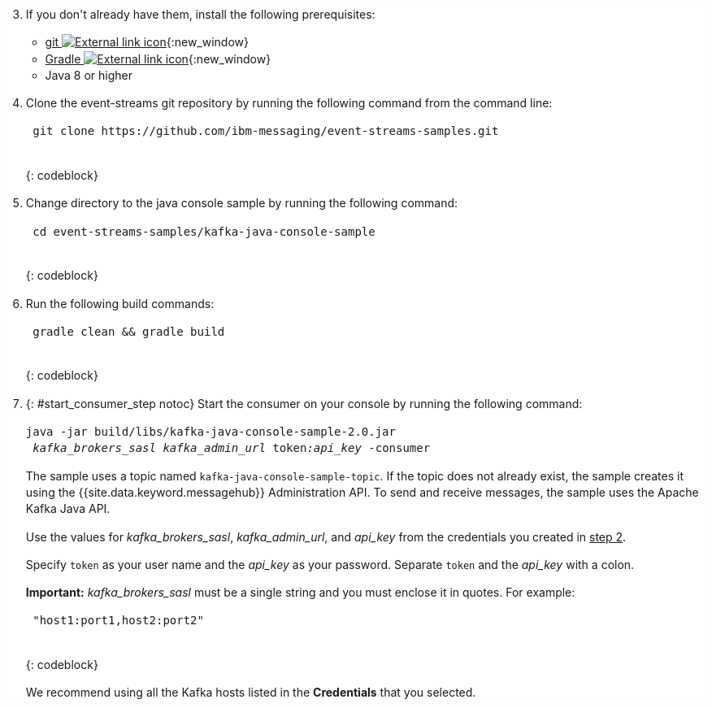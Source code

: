 3. If you don't already have them, install the following prerequisites:

    * [git ![External link icon](../../icons/launch-glyph.svg "External link icon")](https://git-scm.com/){:new_window}
	* [Gradle ![External link icon](../../icons/launch-glyph.svg "External link icon")](https://gradle.org/){:new_window}
    * Java 8 or higher
 
4. Clone the event-streams git repository by running the following command from the command line:

    <pre class="pre">
    git clone https://github.com/ibm-messaging/event-streams-samples.git
    </pre>
	{: codeblock}

5. Change directory to the java console sample by running the following command:

    <pre class="pre">
    cd event-streams-samples/kafka-java-console-sample
    </pre>
	{: codeblock}

6. Run the following build commands:

    <pre class="pre">
    gradle clean && gradle build
    </pre>
	{: codeblock}

7. {: #start_consumer_step notoc} Start the consumer on your console by running the following command:

    <pre class="pre">java -jar build/libs/kafka-java-console-sample-2.0.jar 
	<var class="keyword varname">kafka_brokers_sasl</var> <var class="keyword varname">kafka_admin_url</var> token<var class="keyword varname">:api_key</var> -consumer</pre>
     
    The sample uses a topic named `kafka-java-console-sample-topic`. If the topic does
    not already exist, the sample creates it using the {{site.data.keyword.messagehub}} Administration API. To send and receive
    messages, the sample uses the Apache Kafka Java API.

    Use the values for *kafka_brokers_sasl*, *kafka_admin_url*,
    and *api_key* from the credentials you created in [step 2](/docs/services/EventStreams?topic=eventstreams-getting_started#create_credentials_step).
	
	Specify <code>token</code> as your user name and the <var class="keyword varname">api_key</var> as your password. Separate <code>token</code> and the <var class="keyword varname">api_key</var> with a colon.
    
	**Important:** *kafka_brokers_sasl* must be a single string and you must enclose it in quotes. For example:

    <pre class="pre">
    "host1:port1,host2:port2"
    </pre>
	{: codeblock}

    We recommend using all the Kafka hosts listed in the **Credentials** that you selected.
